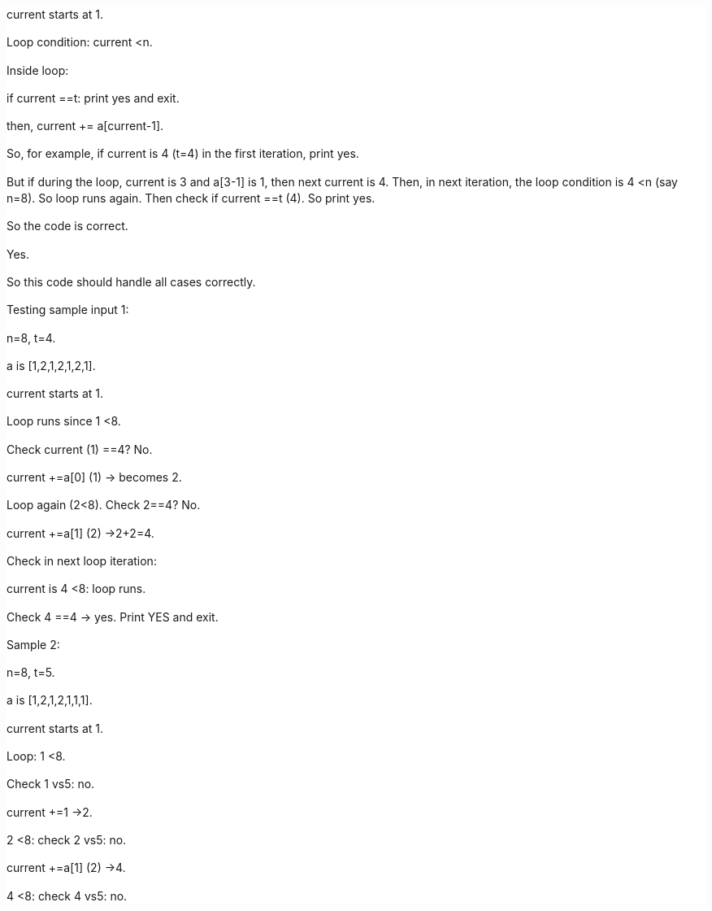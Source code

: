 current starts at 1.

Loop condition: current <n.

Inside loop:

if current ==t: print yes and exit.

then, current += a[current-1].

So, for example, if current is 4 (t=4) in the first iteration, print yes.

But if during the loop, current is 3 and a[3-1] is 1, then next current is 4. Then, in next iteration, the loop condition is 4 <n (say n=8). So loop runs again. Then check if current ==t (4). So print yes.

So the code is correct.

Yes.

So this code should handle all cases correctly.

Testing sample input 1:

n=8, t=4.

a is [1,2,1,2,1,2,1].

current starts at 1.

Loop runs since 1 <8.

Check current (1) ==4? No.

current +=a[0] (1) → becomes 2.

Loop again (2<8). Check 2==4? No.

current +=a[1] (2) →2+2=4.

Check in next loop iteration:

current is 4 <8: loop runs.

Check 4 ==4 → yes. Print YES and exit.

Sample 2:

n=8, t=5.

a is [1,2,1,2,1,1,1].

current starts at 1.

Loop: 1 <8.

Check 1 vs5: no.

current +=1 →2.

2 <8: check 2 vs5: no.

current +=a[1] (2) →4.

4 <8: check 4 vs5: no.
